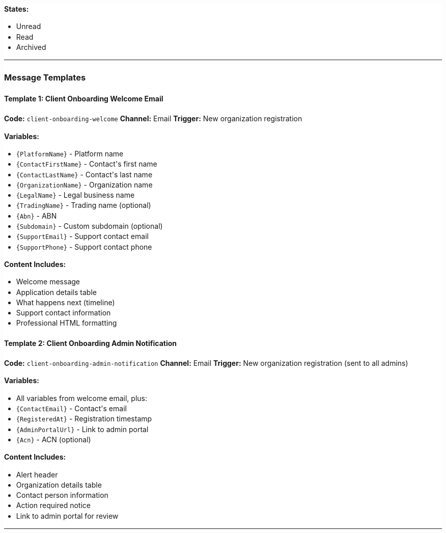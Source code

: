 **States:**
- Unread
- Read
- Archived

---

### Message Templates

#### **Template 1: Client Onboarding Welcome Email**
**Code:** `client-onboarding-welcome`
**Channel:** Email
**Trigger:** New organization registration

**Variables:**
- `{PlatformName}` - Platform name
- `{ContactFirstName}` - Contact's first name
- `{ContactLastName}` - Contact's last name
- `{OrganizationName}` - Organization name
- `{LegalName}` - Legal business name
- `{TradingName}` - Trading name (optional)
- `{Abn}` - ABN
- `{Subdomain}` - Custom subdomain (optional)
- `{SupportEmail}` - Support contact email
- `{SupportPhone}` - Support contact phone

**Content Includes:**
- Welcome message
- Application details table
- What happens next (timeline)
- Support contact information
- Professional HTML formatting

#### **Template 2: Client Onboarding Admin Notification**
**Code:** `client-onboarding-admin-notification`
**Channel:** Email
**Trigger:** New organization registration (sent to all admins)

**Variables:**
- All variables from welcome email, plus:
- `{ContactEmail}` - Contact's email
- `{RegisteredAt}` - Registration timestamp
- `{AdminPortalUrl}` - Link to admin portal
- `{Acn}` - ACN (optional)

**Content Includes:**
- Alert header
- Organization details table
- Contact person information
- Action required notice
- Link to admin portal for review

---
